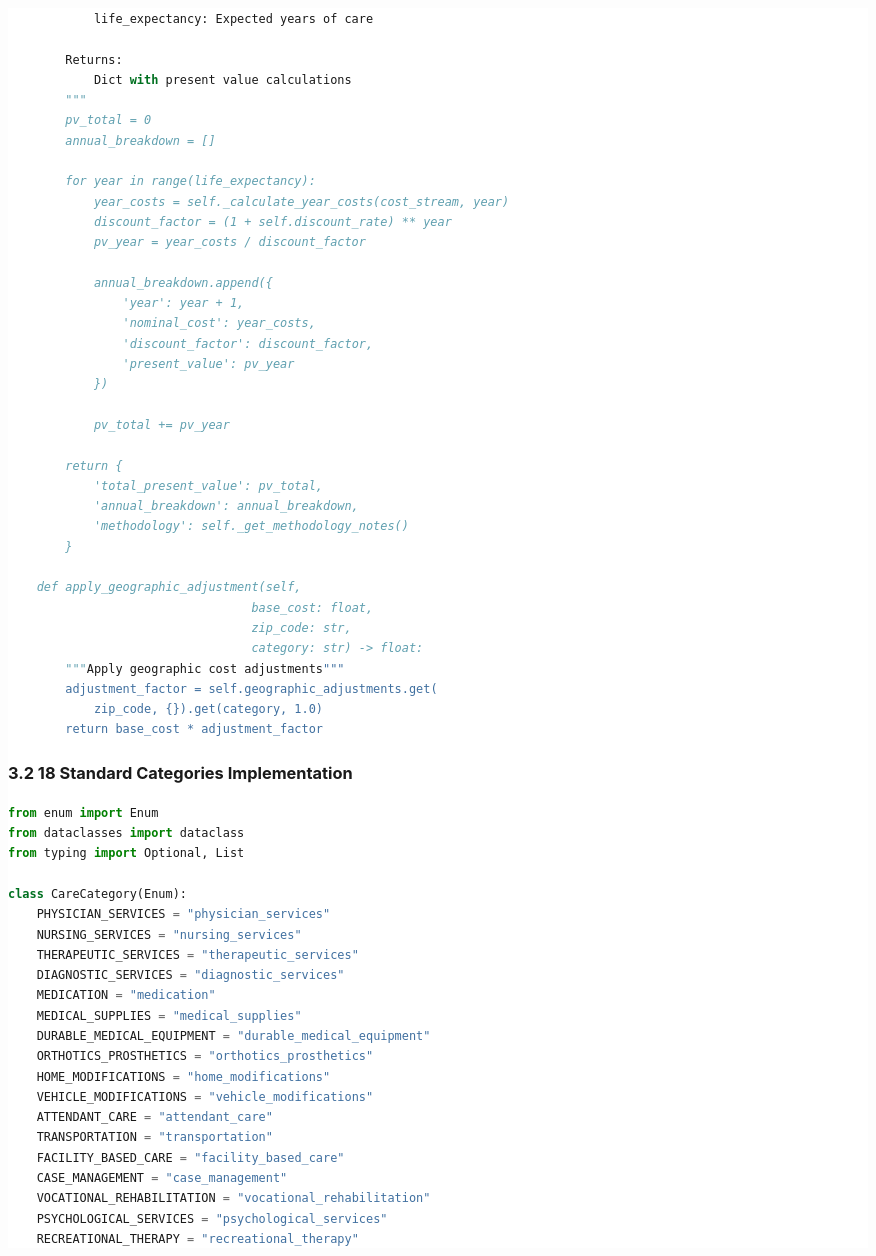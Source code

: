 ```python
            life_expectancy: Expected years of care

        Returns:
            Dict with present value calculations
        """
        pv_total = 0
        annual_breakdown = []

        for year in range(life_expectancy):
            year_costs = self._calculate_year_costs(cost_stream, year)
            discount_factor = (1 + self.discount_rate) ** year
            pv_year = year_costs / discount_factor

            annual_breakdown.append({
                'year': year + 1,
                'nominal_cost': year_costs,
                'discount_factor': discount_factor,
                'present_value': pv_year
            })

            pv_total += pv_year

        return {
            'total_present_value': pv_total,
            'annual_breakdown': annual_breakdown,
            'methodology': self._get_methodology_notes()
        }

    def apply_geographic_adjustment(self,
                                  base_cost: float,
                                  zip_code: str,
                                  category: str) -> float:
        """Apply geographic cost adjustments"""
        adjustment_factor = self.geographic_adjustments.get(
            zip_code, {}).get(category, 1.0)
        return base_cost * adjustment_factor
```

### 3.2 18 Standard Categories Implementation

```python
from enum import Enum
from dataclasses import dataclass
from typing import Optional, List

class CareCategory(Enum):
    PHYSICIAN_SERVICES = "physician_services"
    NURSING_SERVICES = "nursing_services"
    THERAPEUTIC_SERVICES = "therapeutic_services"
    DIAGNOSTIC_SERVICES = "diagnostic_services"
    MEDICATION = "medication"
    MEDICAL_SUPPLIES = "medical_supplies"
    DURABLE_MEDICAL_EQUIPMENT = "durable_medical_equipment"
    ORTHOTICS_PROSTHETICS = "orthotics_prosthetics"
    HOME_MODIFICATIONS = "home_modifications"
    VEHICLE_MODIFICATIONS = "vehicle_modifications"
    ATTENDANT_CARE = "attendant_care"
    TRANSPORTATION = "transportation"
    FACILITY_BASED_CARE = "facility_based_care"
    CASE_MANAGEMENT = "case_management"
    VOCATIONAL_REHABILITATION = "vocational_rehabilitation"
    PSYCHOLOGICAL_SERVICES = "psychological_services"
    RECREATIONAL_THERAPY = "recreational_therapy"
```